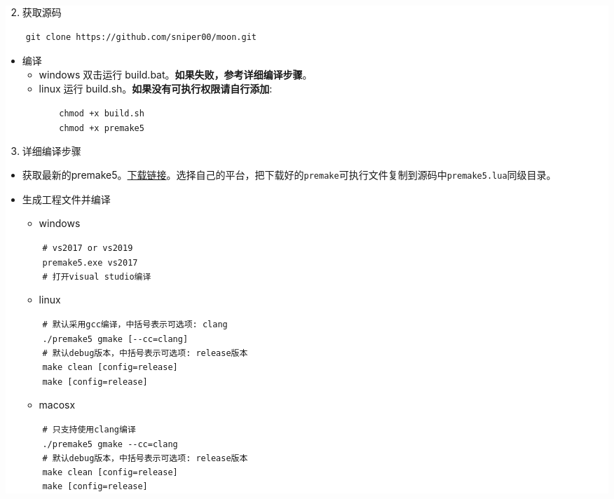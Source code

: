 2. 获取源码
```
    git clone https://github.com/sniper00/moon.git
``` 

- 编译
    - windows 双击运行 build.bat。**如果失败，参考详细编译步骤**。
    - linux 运行 build.sh。**如果没有可执行权限请自行添加**:
        ```
            chmod +x build.sh
            chmod +x premake5
        ```

3. 详细编译步骤

- 获取最新的premake5。[下载链接](https://premake.github.io/download.html)。选择自己的平台，把下载好的`premake`可执行文件复制到源码中```premake5.lua```同级目录。

- 生成工程文件并编译

    - windows
    ```shell
        # vs2017 or vs2019
        premake5.exe vs2017
        # 打开visual studio编译
    ```

    - linux
    ```shell
        # 默认采用gcc编译，中括号表示可选项: clang
        ./premake5 gmake [--cc=clang]
        # 默认debug版本，中括号表示可选项: release版本
        make clean [config=release]
        make [config=release]
    ```

    - macosx
    ```shell
        # 只支持使用clang编译
        ./premake5 gmake --cc=clang
        # 默认debug版本，中括号表示可选项: release版本
        make clean [config=release]
        make [config=release]
    ```
